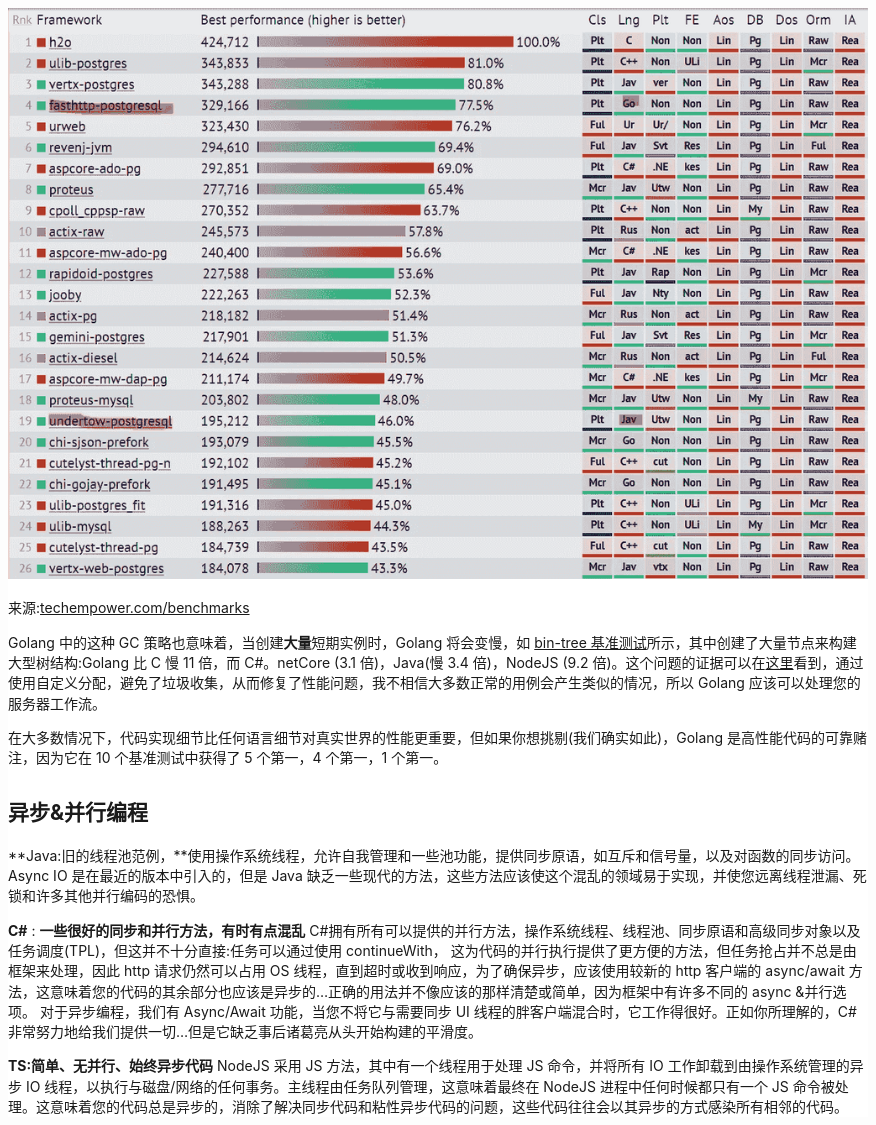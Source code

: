 ![](img/07aa5c0b6bc887de892db69e92d3c45a.png)

来源:[techempower.com/benchmarks](https://www.techempower.com/benchmarks)

Golang 中的这种 GC 策略也意味着，当创建**大量**短期实例时，Golang 将会变慢，如 [bin-tree 基准测试](https://benchmarksgame-team.pages.debian.net/benchmarksgame/performance/binarytrees.html)所示，其中创建了大量节点来构建大型树结构:Golang 比 C 慢 11 倍，而 C#。netCore (3.1 倍)，Java(慢 3.4 倍)，NodeJS (9.2 倍)。这个问题的证据可以在[这里](https://blog.kowalczyk.info/article/u5o7/speeding-up-go-with-custom-allocators.html)看到，通过使用自定义分配，避免了垃圾收集，从而修复了性能问题，我不相信大多数正常的用例会产生类似的情况，所以 Golang 应该可以处理您的服务器工作流。

在大多数情况下，代码实现细节比任何语言细节对真实世界的性能更重要，但如果你想挑剔(我们确实如此)，Golang 是高性能代码的可靠赌注，因为它在 10 个基准测试中获得了 5 个第一，4 个第一，1 个第一。

## **异步&并行编程**

**Java:旧的线程池范例，**使用操作系统线程，允许自我管理和一些池功能，提供同步原语，如互斥和信号量，以及对函数的同步访问。Async IO 是在最近的版本中引入的，但是 Java 缺乏一些现代的方法，这些方法应该使这个混乱的领域易于实现，并使您远离线程泄漏、死锁和许多其他并行编码的恐惧。

**C#** : **一些很好的同步和并行方法，有时有点混乱** C#拥有所有可以提供的并行方法，操作系统线程、线程池、同步原语和高级同步对象以及任务调度(TPL)，但这并不十分直接:任务可以通过使用 continueWith， 这为代码的并行执行提供了更方便的方法，但任务抢占并不总是由框架来处理，因此 http 请求仍然可以占用 OS 线程，直到超时或收到响应，为了确保异步，应该使用较新的 http 客户端的 async/await 方法，这意味着您的代码的其余部分也应该是异步的…正确的用法并不像应该的那样清楚或简单，因为框架中有许多不同的 async &并行选项。 对于异步编程，我们有 Async/Await 功能，当您不将它与需要同步 UI 线程的胖客户端混合时，它工作得很好。正如你所理解的，C#非常努力地给我们提供一切…但是它缺乏事后诸葛亮从头开始构建的平滑度。

**TS:简单、无并行、始终异步代码** NodeJS 采用 JS 方法，其中有一个线程用于处理 JS 命令，并将所有 IO 工作卸载到由操作系统管理的异步 IO 线程，以执行与磁盘/网络的任何事务。主线程由任务队列管理，这意味着最终在 NodeJS 进程中任何时候都只有一个 JS 命令被处理。这意味着您的代码总是异步的，消除了解决同步代码和粘性异步代码的问题，这些代码往往会以其异步的方式感染所有相邻的代码。
